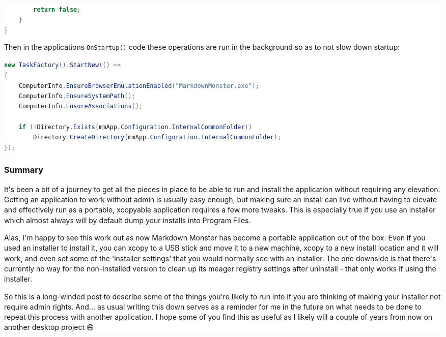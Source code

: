 ```cs
        return false;
    }
}
```

Then in the applications `OnStartup()` code these operations are run in the background so as to not slow down startup:

```cs
new TaskFactory().StartNew(() =>
{
    ComputerInfo.EnsureBrowserEmulationEnabled("MarkdownMonster.exe");
    ComputerInfo.EnsureSystemPath();
    ComputerInfo.EnsureAssociations();

    if (!Directory.Exists(mmApp.Configuration.InternalCommonFolder))
        Directory.CreateDirectory(mmApp.Configuration.InternalCommonFolder);
});
```

### Summary
It's been a bit of a journey to get all the pieces in place to be able to run and install the application without requiring any elevation. Getting an application to work without admin is usually easy enough, but making sure an install can live without having to elevate and effectively run as a portable, xcopyable application requires a few more tweaks. This is especially true if you use an installer which almost always will by default dump your installs into Program Files.

Alas, I'm happy to see this work out as now Markdown Monster has become a portable application out of the box. Even if you used an installer to install it, you can xcopy to a USB stick and move it to a new machine, xcopy to a new install location and it will work, and even set some of the 'installer settings' that you would normally see with an installer. The one downside is that there's currently no way for the non-installed version to clean up its meager registry settings after uninstall - that only works if using the installer.

So this is a long-winded post to describe some of the things you're likely to run into if you are thinking of making your installer not require admin rights. And... as usual writing this down serves as a reminder for me in the future on what needs to be done to repeat this process with another application. I hope some of you find this as useful as I likely will a couple of years from now on another desktop project :smile: